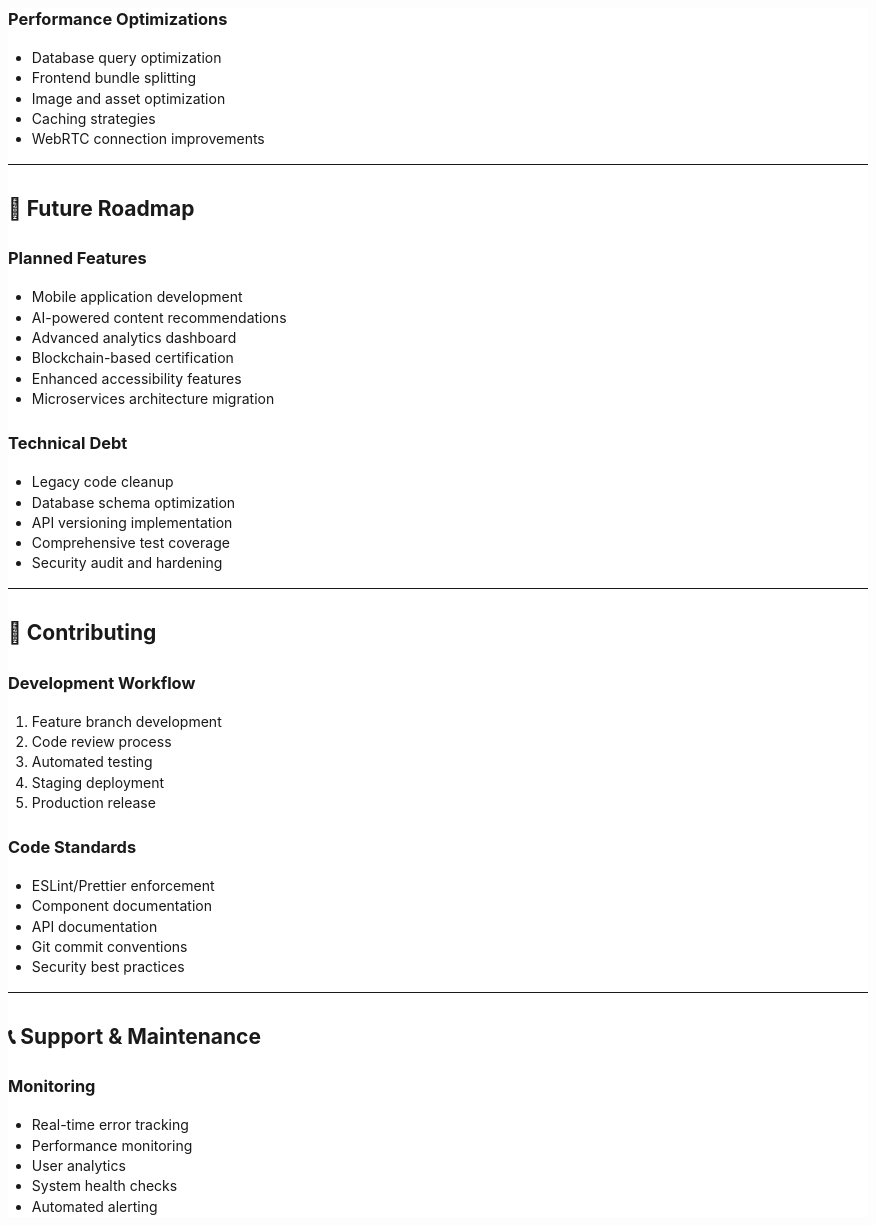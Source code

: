 ### **Performance Optimizations**
- Database query optimization
- Frontend bundle splitting
- Image and asset optimization
- Caching strategies
- WebRTC connection improvements

---

## 🚀 Future Roadmap

### **Planned Features**
- Mobile application development
- AI-powered content recommendations
- Advanced analytics dashboard
- Blockchain-based certification
- Enhanced accessibility features
- Microservices architecture migration

### **Technical Debt**
- Legacy code cleanup
- Database schema optimization
- API versioning implementation
- Comprehensive test coverage
- Security audit and hardening

---

## 🤝 Contributing

### **Development Workflow**
1. Feature branch development
2. Code review process
3. Automated testing
4. Staging deployment
5. Production release

### **Code Standards**
- ESLint/Prettier enforcement
- Component documentation
- API documentation
- Git commit conventions
- Security best practices

---

## 📞 Support & Maintenance

### **Monitoring**
- Real-time error tracking
- Performance monitoring
- User analytics
- System health checks
- Automated alerting
